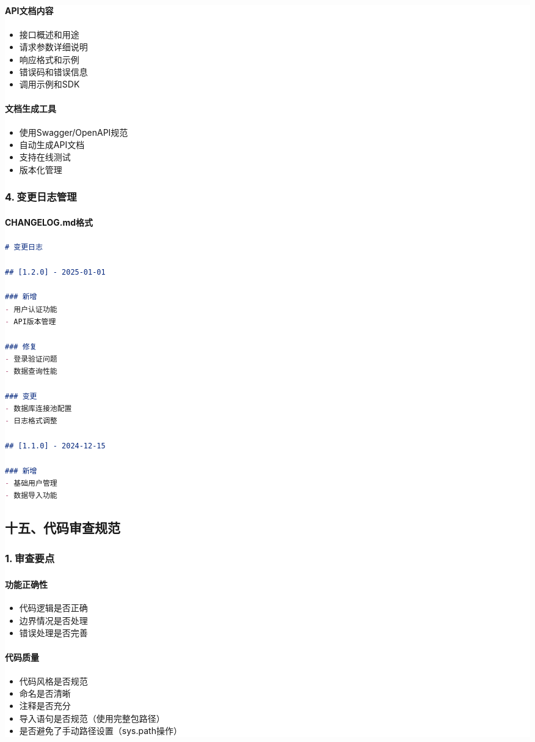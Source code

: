 #### **API文档内容**
- 接口概述和用途
- 请求参数详细说明
- 响应格式和示例
- 错误码和错误信息
- 调用示例和SDK

#### **文档生成工具**
- 使用Swagger/OpenAPI规范
- 自动生成API文档
- 支持在线测试
- 版本化管理

### 4. 变更日志管理

#### **CHANGELOG.md格式**
```markdown
# 变更日志

## [1.2.0] - 2025-01-01

### 新增
- 用户认证功能
- API版本管理

### 修复
- 登录验证问题
- 数据查询性能

### 变更
- 数据库连接池配置
- 日志格式调整

## [1.1.0] - 2024-12-15

### 新增
- 基础用户管理
- 数据导入功能
```

## 十五、代码审查规范

### 1. 审查要点

#### **功能正确性**
- 代码逻辑是否正确
- 边界情况是否处理
- 错误处理是否完善

#### **代码质量**
- 代码风格是否规范
- 命名是否清晰
- 注释是否充分
- 导入语句是否规范（使用完整包路径）
- 是否避免了手动路径设置（sys.path操作）
